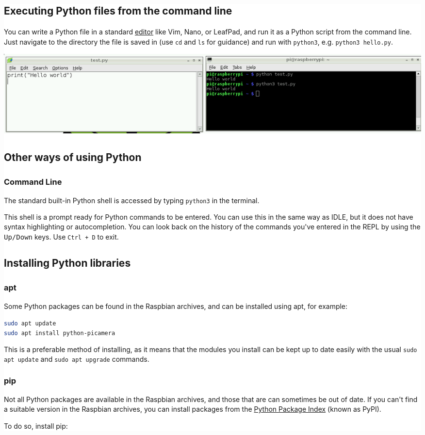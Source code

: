 ## Executing Python files from the command line

You can write a Python file in a standard [editor](../../linux/usage/text-editors.md) like Vim, Nano, or LeafPad, and run it as a Python script from the command line. Just navigate to the directory the file is saved in (use `cd` and `ls` for guidance) and run with `python3`, e.g. `python3 hello.py`.

![Python command line](images/run-python.png)

## Other ways of using Python

### Command Line

The standard built-in Python shell is accessed by typing `python3` in the terminal.

This shell is a prompt ready for Python commands to be entered. You can use this in the same way as IDLE, but it does not have syntax highlighting or autocompletion. You can look back on the history of the commands you've entered in the REPL by using the <kbd>Up/Down</kbd> keys. Use `Ctrl + D` to exit.


## Installing Python libraries

### apt

Some Python packages can be found in the Raspbian archives, and can be installed using apt, for example:

```bash
sudo apt update
sudo apt install python-picamera
```

This is a preferable method of installing, as it means that the modules you install can be kept up to date easily with the usual `sudo apt update` and `sudo apt upgrade` commands.

### pip

Not all Python packages are available in the Raspbian archives, and those that are can sometimes be out of date. If you can't find a suitable version in the Raspbian archives, you can install packages from the [Python Package Index](http://pypi.python.org/) (known as PyPI).

To do so, install pip:
